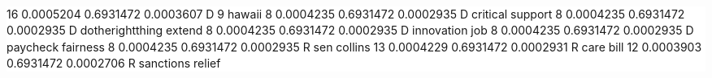    <td style="text-align:right;"> 16 </td>
   <td style="text-align:right;"> 0.0005204 </td>
   <td style="text-align:right;"> 0.6931472 </td>
   <td style="text-align:right;"> 0.0003607 </td>
  </tr>
  <tr>
   <td style="text-align:left;"> D </td>
   <td style="text-align:left;"> 9 hawaii </td>
   <td style="text-align:right;"> 8 </td>
   <td style="text-align:right;"> 0.0004235 </td>
   <td style="text-align:right;"> 0.6931472 </td>
   <td style="text-align:right;"> 0.0002935 </td>
  </tr>
  <tr>
   <td style="text-align:left;"> D </td>
   <td style="text-align:left;"> critical support </td>
   <td style="text-align:right;"> 8 </td>
   <td style="text-align:right;"> 0.0004235 </td>
   <td style="text-align:right;"> 0.6931472 </td>
   <td style="text-align:right;"> 0.0002935 </td>
  </tr>
  <tr>
   <td style="text-align:left;"> D </td>
   <td style="text-align:left;"> dotherightthing extend </td>
   <td style="text-align:right;"> 8 </td>
   <td style="text-align:right;"> 0.0004235 </td>
   <td style="text-align:right;"> 0.6931472 </td>
   <td style="text-align:right;"> 0.0002935 </td>
  </tr>
  <tr>
   <td style="text-align:left;"> D </td>
   <td style="text-align:left;"> innovation job </td>
   <td style="text-align:right;"> 8 </td>
   <td style="text-align:right;"> 0.0004235 </td>
   <td style="text-align:right;"> 0.6931472 </td>
   <td style="text-align:right;"> 0.0002935 </td>
  </tr>
  <tr>
   <td style="text-align:left;"> D </td>
   <td style="text-align:left;"> paycheck fairness </td>
   <td style="text-align:right;"> 8 </td>
   <td style="text-align:right;"> 0.0004235 </td>
   <td style="text-align:right;"> 0.6931472 </td>
   <td style="text-align:right;"> 0.0002935 </td>
  </tr>
  <tr>
   <td style="text-align:left;"> R </td>
   <td style="text-align:left;"> sen collins </td>
   <td style="text-align:right;"> 13 </td>
   <td style="text-align:right;"> 0.0004229 </td>
   <td style="text-align:right;"> 0.6931472 </td>
   <td style="text-align:right;"> 0.0002931 </td>
  </tr>
  <tr>
   <td style="text-align:left;"> R </td>
   <td style="text-align:left;"> care bill </td>
   <td style="text-align:right;"> 12 </td>
   <td style="text-align:right;"> 0.0003903 </td>
   <td style="text-align:right;"> 0.6931472 </td>
   <td style="text-align:right;"> 0.0002706 </td>
  </tr>
  <tr>
   <td style="text-align:left;"> R </td>
   <td style="text-align:left;"> sanctions relief </td>